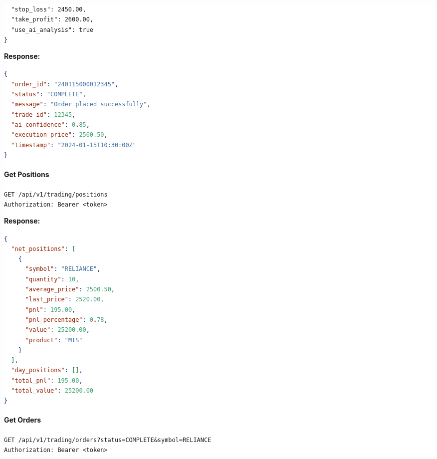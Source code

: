 ```http
  "stop_loss": 2450.00,
  "take_profit": 2600.00,
  "use_ai_analysis": true
}
```

**Response:**
```json
{
  "order_id": "240115000012345",
  "status": "COMPLETE",
  "message": "Order placed successfully",
  "trade_id": 12345,
  "ai_confidence": 0.85,
  "execution_price": 2500.50,
  "timestamp": "2024-01-15T10:30:00Z"
}
```

#### Get Positions

```http
GET /api/v1/trading/positions
Authorization: Bearer <token>
```

**Response:**
```json
{
  "net_positions": [
    {
      "symbol": "RELIANCE",
      "quantity": 10,
      "average_price": 2500.50,
      "last_price": 2520.00,
      "pnl": 195.00,
      "pnl_percentage": 0.78,
      "value": 25200.00,
      "product": "MIS"
    }
  ],
  "day_positions": [],
  "total_pnl": 195.00,
  "total_value": 25200.00
}
```

#### Get Orders

```http
GET /api/v1/trading/orders?status=COMPLETE&symbol=RELIANCE
Authorization: Bearer <token>
```
